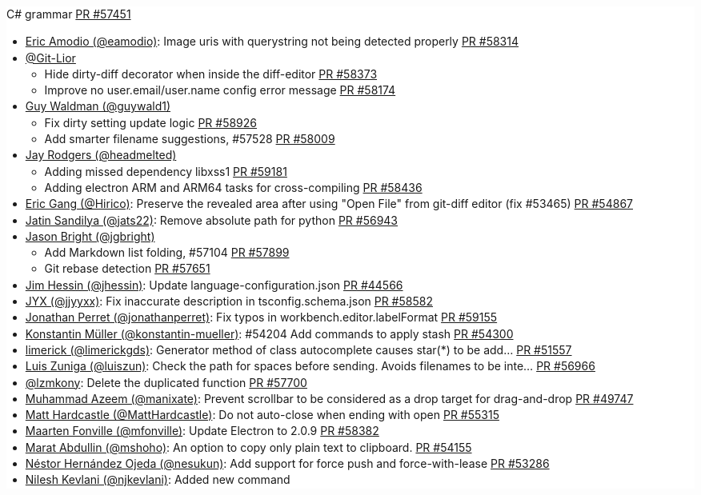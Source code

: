   C# grammar [PR #57451](HTTPS://github.com/microsoft/vscode/pull/57451)
- [Eric Amodio (@eamodio)](HTTPS://github.com/eamodio): Image uris with
  querystring not being detected properly
  [PR #58314](HTTPS://github.com/microsoft/vscode/pull/58314)
- [@Git-Lior](HTTPS://github.com/Git-Lior)
    - Hide dirty-diff decorator when inside the diff-editor
      [PR #58373](HTTPS://github.com/microsoft/vscode/pull/58373)
    - Improve no user.email/user.name config error message
      [PR #58174](HTTPS://github.com/microsoft/vscode/pull/58174)
- [Guy Waldman (@guywald1)](HTTPS://github.com/guywald1)
    - Fix dirty setting update logic
      [PR #58926](HTTPS://github.com/microsoft/vscode/pull/58926)
    - Add smarter filename suggestions, #57528
      [PR #58009](HTTPS://github.com/microsoft/vscode/pull/58009)
- [Jay Rodgers (@headmelted)](HTTPS://github.com/headmelted)
    - Adding missed dependency libxss1
      [PR #59181](HTTPS://github.com/microsoft/vscode/pull/59181)
    - Adding electron ARM and ARM64 tasks for cross-compiling
      [PR #58436](HTTPS://github.com/microsoft/vscode/pull/58436)
- [Eric Gang (@Hirico)](HTTPS://github.com/Hirico): Preserve the revealed area
  after using "Open File" from git-diff editor (fix #53465)
  [PR #54867](HTTPS://github.com/microsoft/vscode/pull/54867)
- [Jatin Sandilya (@jats22)](HTTPS://github.com/jats22): Remove absolute path
  for python [PR #56943](HTTPS://github.com/microsoft/vscode/pull/56943)
- [Jason Bright (@jgbright)](HTTPS://github.com/jgbright)
    - Add Markdown list folding, #57104
      [PR #57899](HTTPS://github.com/microsoft/vscode/pull/57899)
    - Git rebase detection
      [PR #57651](HTTPS://github.com/microsoft/vscode/pull/57651)
- [Jim Hessin (@jhessin)](HTTPS://github.com/jhessin): Update
  language-configuration.json
  [PR #44566](HTTPS://github.com/microsoft/vscode/pull/44566)
- [JYX (@jjyyxx)](HTTPS://github.com/jjyyxx): Fix inaccurate description in
  tsconfig.schema.json
  [PR #58582](HTTPS://github.com/microsoft/vscode/pull/58582)
- [Jonathan Perret (@jonathanperret)](HTTPS://github.com/jonathanperret): Fix
  typos in workbench.editor.labelFormat
  [PR #59155](HTTPS://github.com/microsoft/vscode/pull/59155)
- [Konstantin Müller (@konstantin-mueller)](HTTPS://github.com/konstantin-mueller):
  #54204 Add commands to apply stash
  [PR #54300](HTTPS://github.com/microsoft/vscode/pull/54300)
- [limerick (@limerickgds)](HTTPS://github.com/limerickgds): Generator method of
  class autocomplete causes star(\*) to be add…
  [PR #51557](HTTPS://github.com/microsoft/vscode/pull/51557)
- [Luis Zuniga (@luiszun)](HTTPS://github.com/luiszun): Check the path for
  spaces before sending. Avoids filenames to be inte…
  [PR #56966](HTTPS://github.com/microsoft/vscode/pull/56966)
- [@lzmkony](HTTPS://github.com/lzmkony): Delete the duplicated function
  [PR #57700](HTTPS://github.com/microsoft/vscode/pull/57700)
- [Muhammad Azeem (@manixate)](HTTPS://github.com/manixate): Prevent scrollbar
  to be considered as a drop target for drag-and-drop
  [PR #49747](HTTPS://github.com/microsoft/vscode/pull/49747)
- [Matt Hardcastle (@MattHardcastle)](HTTPS://github.com/MattHardcastle): Do not
  auto-close when ending with open
  [PR #55315](HTTPS://github.com/microsoft/vscode/pull/55315)
- [Maarten Fonville (@mfonville)](HTTPS://github.com/mfonville): Update Electron
  to 2.0.9 [PR #58382](HTTPS://github.com/microsoft/vscode/pull/58382)
- [Marat Abdullin (@mshoho)](HTTPS://github.com/mshoho): An option to copy only
  plain text to clipboard.
  [PR #54155](HTTPS://github.com/microsoft/vscode/pull/54155)
- [Néstor Hernández Ojeda (@nesukun)](HTTPS://github.com/nesukun): Add support
  for force push and force-with-lease
  [PR #53286](HTTPS://github.com/microsoft/vscode/pull/53286)
- [Nilesh Kevlani (@njkevlani)](HTTPS://github.com/njkevlani): Added new command